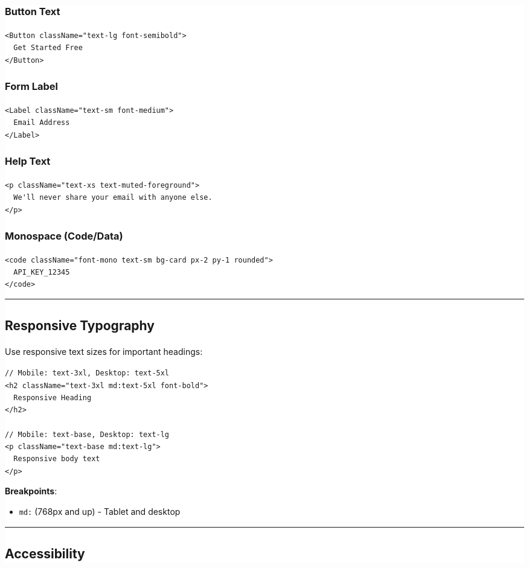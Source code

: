 ### Button Text
```tsx
<Button className="text-lg font-semibold">
  Get Started Free
</Button>
```

### Form Label
```tsx
<Label className="text-sm font-medium">
  Email Address
</Label>
```

### Help Text
```tsx
<p className="text-xs text-muted-foreground">
  We'll never share your email with anyone else.
</p>
```

### Monospace (Code/Data)
```tsx
<code className="font-mono text-sm bg-card px-2 py-1 rounded">
  API_KEY_12345
</code>
```

---

## Responsive Typography

Use responsive text sizes for important headings:

```tsx
// Mobile: text-3xl, Desktop: text-5xl
<h2 className="text-3xl md:text-5xl font-bold">
  Responsive Heading
</h2>

// Mobile: text-base, Desktop: text-lg
<p className="text-base md:text-lg">
  Responsive body text
</p>
```

**Breakpoints**:
- `md:` (768px and up) - Tablet and desktop

---

## Accessibility
